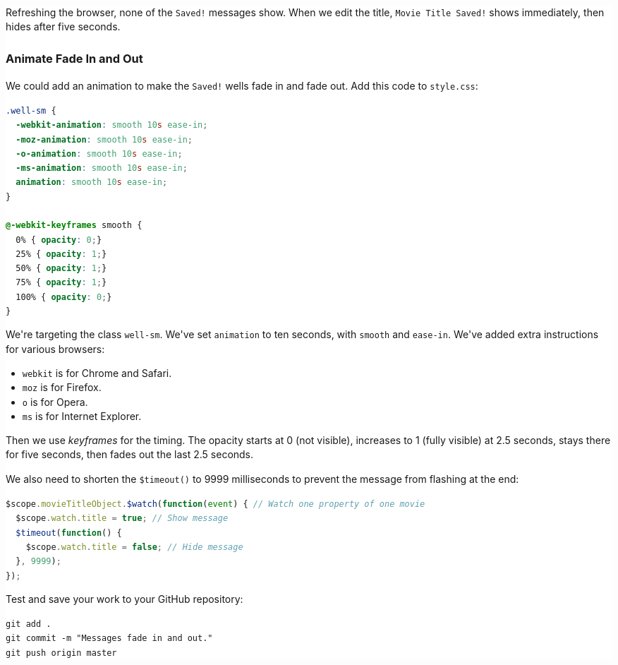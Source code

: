 Refreshing the browser, none of the ```Saved!``` messages show. When we edit the title, ```Movie Title Saved!``` shows immediately, then hides after five seconds.

### Animate Fade In and Out

We could add an animation to make the ```Saved!``` wells fade in and fade out. Add this code to ```style.css```:

```css
.well-sm {
  -webkit-animation: smooth 10s ease-in;
  -moz-animation: smooth 10s ease-in;
  -o-animation: smooth 10s ease-in;
  -ms-animation: smooth 10s ease-in;
  animation: smooth 10s ease-in;
}

@-webkit-keyframes smooth {
  0% { opacity: 0;}
  25% { opacity: 1;}
  50% { opacity: 1;}
  75% { opacity: 1;}
  100% { opacity: 0;}
}
```

We're targeting the class ```well-sm```. We've set ```animation``` to ten seconds, with ```smooth``` and ```ease-in```. We've added extra instructions for various browsers:

* ```webkit``` is for Chrome and Safari.
* ```moz``` is for Firefox.
* ```o``` is for Opera.
* ```ms``` is for Internet Explorer.

Then we use _keyframes_ for the timing. The opacity starts at 0 (not visible), increases to 1 (fully visible) at 2.5 seconds, stays there for five seconds, then fades out the last 2.5 seconds.

We also need to shorten the ```$timeout()``` to 9999 milliseconds to prevent the message from flashing at the end:

```js
$scope.movieTitleObject.$watch(function(event) { // Watch one property of one movie
  $scope.watch.title = true; // Show message
  $timeout(function() {
    $scope.watch.title = false; // Hide message
  }, 9999);
});
```

Test and save your work to your GitHub repository:

```
git add .
git commit -m "Messages fade in and out."
git push origin master
```
